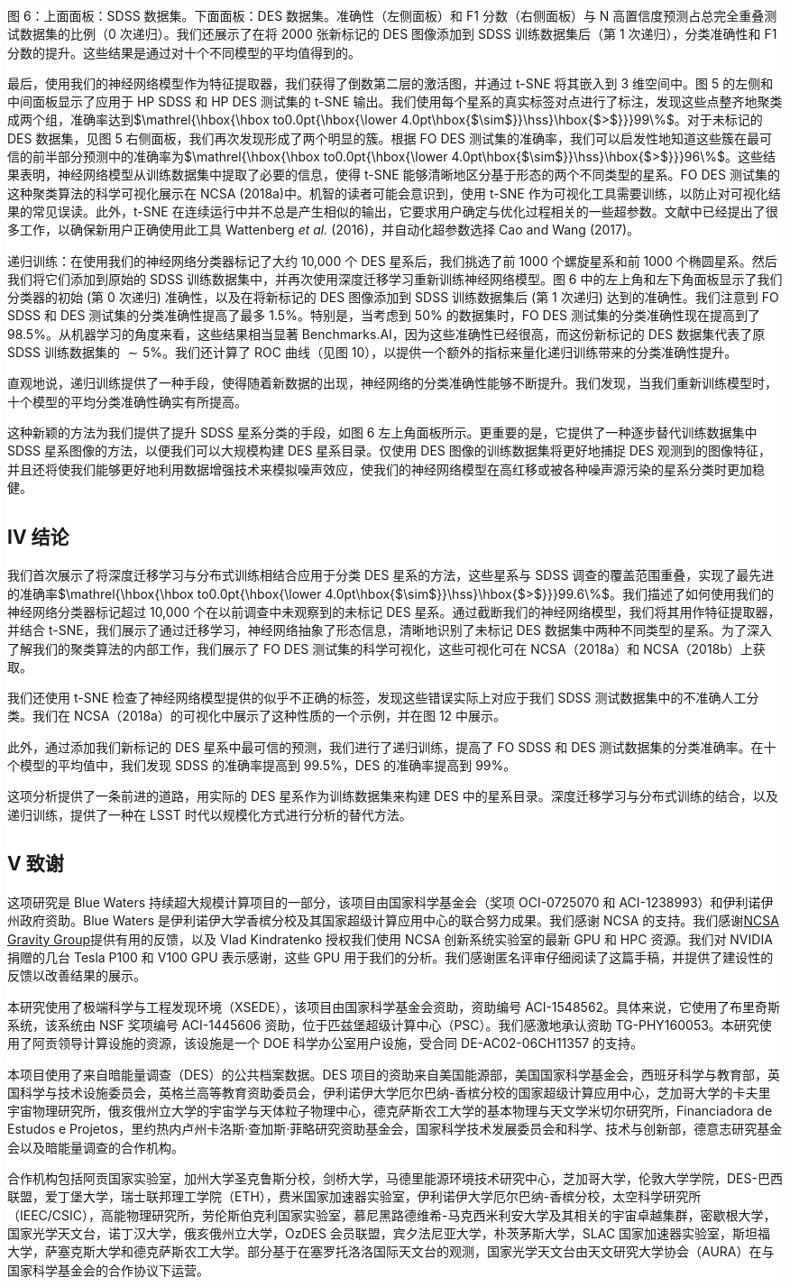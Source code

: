 图 6：上面面板：SDSS 数据集。下面面板：DES 数据集。准确性（左侧面板）和 F1 分数（右侧面板）与 N 高置信度预测占总完全重叠测试数据集的比例（0 次递归）。我们还展示了在将 2000 张新标记的 DES 图像添加到 SDSS 训练数据集后（第 1 次递归），分类准确性和 F1 分数的提升。这些结果是通过对十个不同模型的平均值得到的。

最后，使用我们的神经网络模型作为特征提取器，我们获得了倒数第二层的激活图，并通过 t-SNE 将其嵌入到 3 维空间中。图 5 的左侧和中间面板显示了应用于 HP SDSS 和 HP DES 测试集的 t-SNE 输出。我们使用每个星系的真实标签对点进行了标注，发现这些点整齐地聚类成两个组，准确率达到$\mathrel{\hbox{\hbox to0.0pt{\hbox{\lower 4.0pt\hbox{$\sim$}}\hss}\hbox{$>$}}}99\%$。对于未标记的 DES 数据集，见图 5 右侧面板，我们再次发现形成了两个明显的簇。根据 FO DES 测试集的准确率，我们可以启发性地知道这些簇在最可信的前半部分预测中的准确率为$\mathrel{\hbox{\hbox to0.0pt{\hbox{\lower 4.0pt\hbox{$\sim$}}\hss}\hbox{$>$}}}96\%$。这些结果表明，神经网络模型从训练数据集中提取了必要的信息，使得 t-SNE 能够清晰地区分基于形态的两个不同类型的星系。FO DES 测试集的这种聚类算法的科学可视化展示在 NCSA (2018a)中。机智的读者可能会意识到，使用 t-SNE 作为可视化工具需要训练，以防止对可视化结果的常见误读。此外，t-SNE 在连续运行中并不总是产生相似的输出，它要求用户确定与优化过程相关的一些超参数。文献中已经提出了很多工作，以确保新用户正确使用此工具 Wattenberg *et al.* (2016)，并自动化超参数选择 Cao and Wang (2017)。

递归训练：在使用我们的神经网络分类器标记了大约 10,000 个 DES 星系后，我们挑选了前 1000 个螺旋星系和前 1000 个椭圆星系。然后我们将它们添加到原始的 SDSS 训练数据集中，并再次使用深度迁移学习重新训练神经网络模型。图 6 中的左上角和左下角面板显示了我们分类器的初始 (第 0 次递归) 准确性，以及在将新标记的 DES 图像添加到 SDSS 训练数据集后 (第 1 次递归) 达到的准确性。我们注意到 FO SDSS 和 DES 测试集的分类准确性提高了最多 $1.5\%$。特别是，当考虑到 50% 的数据集时，FO DES 测试集的分类准确性现在提高到了 $98.5\%$。从机器学习的角度来看，这些结果相当显著 Benchmarks.AI，因为这些准确性已经很高，而这份新标记的 DES 数据集代表了原 SDSS 训练数据集的 $\sim 5\%$。我们还计算了 ROC 曲线（见图 10），以提供一个额外的指标来量化递归训练带来的分类准确性提升。

直观地说，递归训练提供了一种手段，使得随着新数据的出现，神经网络的分类准确性能够不断提升。我们发现，当我们重新训练模型时，十个模型的平均分类准确性确实有所提高。

这种新颖的方法为我们提供了提升 SDSS 星系分类的手段，如图 6 左上角面板所示。更重要的是，它提供了一种逐步替代训练数据集中 SDSS 星系图像的方法，以便我们可以大规模构建 DES 星系目录。仅使用 DES 图像的训练数据集将更好地捕捉 DES 观测到的图像特征，并且还将使我们能够更好地利用数据增强技术来模拟噪声效应，使我们的神经网络模型在高红移或被各种噪声源污染的星系分类时更加稳健。

## IV 结论

我们首次展示了将深度迁移学习与分布式训练相结合应用于分类 DES 星系的方法，这些星系与 SDSS 调查的覆盖范围重叠，实现了最先进的准确率$\mathrel{\hbox{\hbox to0.0pt{\hbox{\lower 4.0pt\hbox{$\sim$}}\hss}\hbox{$>$}}}99.6\%$。我们描述了如何使用我们的神经网络分类器标记超过 10,000 个在以前调查中未观察到的未标记 DES 星系。通过截断我们的神经网络模型，我们将其用作特征提取器，并结合 t-SNE，我们展示了通过迁移学习，神经网络抽象了形态信息，清晰地识别了未标记 DES 数据集中两种不同类型的星系。为了深入了解我们的聚类算法的内部工作，我们展示了 FO DES 测试集的科学可视化，这些可视化可在 NCSA（2018a）和 NCSA（2018b）上获取。

我们还使用 t-SNE 检查了神经网络模型提供的似乎不正确的标签，发现这些错误实际上对应于我们 SDSS 测试数据集中的不准确人工分类。我们在 NCSA（2018a）的可视化中展示了这种性质的一个示例，并在图 12 中展示。

此外，通过添加我们新标记的 DES 星系中最可信的预测，我们进行了递归训练，提高了 FO SDSS 和 DES 测试数据集的分类准确率。在十个模型的平均值中，我们发现 SDSS 的准确率提高到 99.5%，DES 的准确率提高到 99%。

这项分析提供了一条前进的道路，用实际的 DES 星系作为训练数据集来构建 DES 中的星系目录。深度迁移学习与分布式训练的结合，以及递归训练，提供了一种在 LSST 时代以规模化方式进行分析的替代方法。

## V 致谢

这项研究是 Blue Waters 持续超大规模计算项目的一部分，该项目由国家科学基金会（奖项 OCI-0725070 和 ACI-1238993）和伊利诺伊州政府资助。Blue Waters 是伊利诺伊大学香槟分校及其国家超级计算应用中心的联合努力成果。我们感谢 NCSA 的支持。我们感谢[NCSA Gravity Group](http://gravity.ncsa.illinois.edu)提供有用的反馈，以及 Vlad Kindratenko 授权我们使用 NCSA 创新系统实验室的最新 GPU 和 HPC 资源。我们对 NVIDIA 捐赠的几台 Tesla P100 和 V100 GPU 表示感谢，这些 GPU 用于我们的分析。我们感谢匿名评审仔细阅读了这篇手稿，并提供了建设性的反馈以改善结果的展示。

本研究使用了极端科学与工程发现环境（XSEDE），该项目由国家科学基金会资助，资助编号 ACI-1548562。具体来说，它使用了布里奇斯系统，该系统由 NSF 奖项编号 ACI-1445606 资助，位于匹兹堡超级计算中心（PSC）。我们感激地承认资助 TG-PHY160053。本研究使用了阿贡领导计算设施的资源，该设施是一个 DOE 科学办公室用户设施，受合同 DE-AC02-06CH11357 的支持。

本项目使用了来自暗能量调查（DES）的公共档案数据。DES 项目的资助来自美国能源部，美国国家科学基金会，西班牙科学与教育部，英国科学与技术设施委员会，英格兰高等教育资助委员会，伊利诺伊大学厄尔巴纳-香槟分校的国家超级计算应用中心，芝加哥大学的卡夫里宇宙物理研究所，俄亥俄州立大学的宇宙学与天体粒子物理中心，德克萨斯农工大学的基本物理与天文学米切尔研究所，Financiadora de Estudos e Projetos，里约热内卢州卡洛斯·查加斯·菲略研究资助基金会，国家科学技术发展委员会和科学、技术与创新部，德意志研究基金会以及暗能量调查的合作机构。

合作机构包括阿贡国家实验室，加州大学圣克鲁斯分校，剑桥大学，马德里能源环境技术研究中心，芝加哥大学，伦敦大学学院，DES-巴西联盟，爱丁堡大学，瑞士联邦理工学院（ETH），费米国家加速器实验室，伊利诺伊大学厄尔巴纳-香槟分校，太空科学研究所（IEEC/CSIC），高能物理研究所，劳伦斯伯克利国家实验室，慕尼黑路德维希-马克西米利安大学及其相关的宇宙卓越集群，密歇根大学，国家光学天文台，诺丁汉大学，俄亥俄州立大学，OzDES 会员联盟，宾夕法尼亚大学，朴茨茅斯大学，SLAC 国家加速器实验室，斯坦福大学，萨塞克斯大学和德克萨斯农工大学。部分基于在塞罗托洛洛国际天文台的观测，国家光学天文台由天文研究大学协会（AURA）在与国家科学基金会的合作协议下运营。
